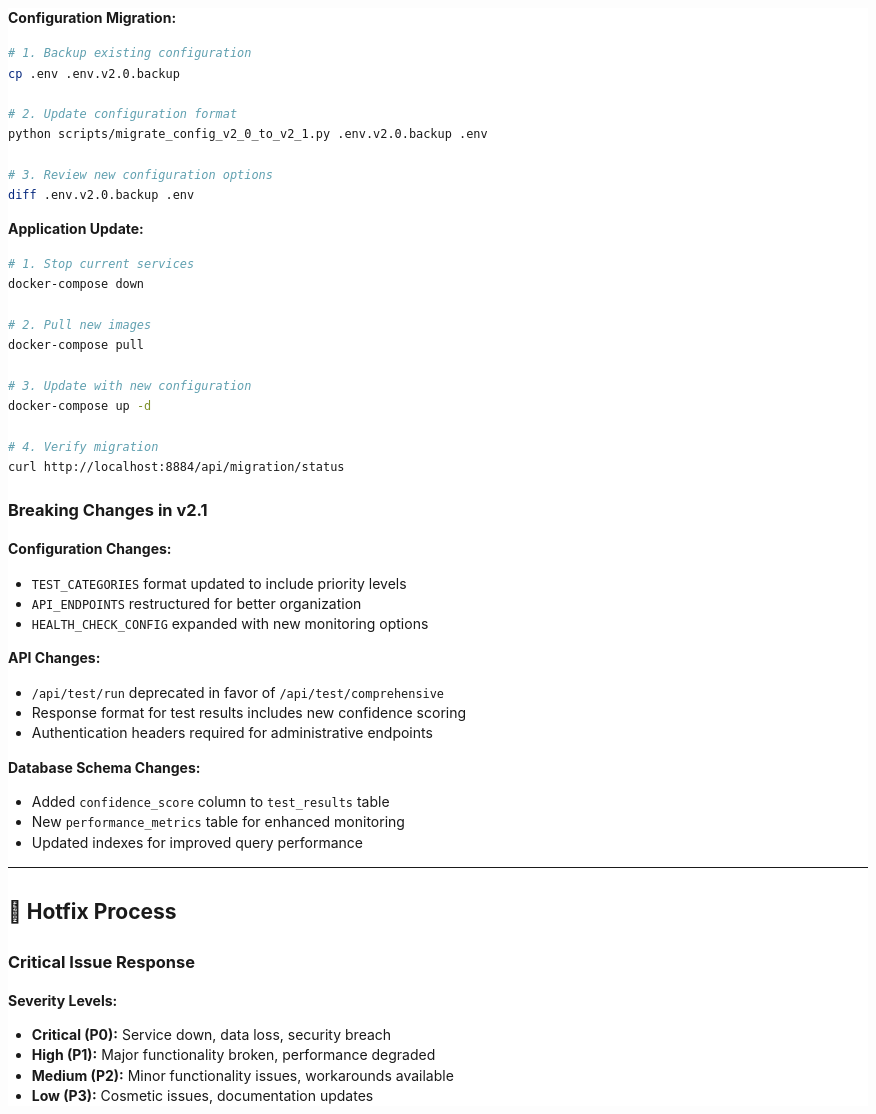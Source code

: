 **Configuration Migration:**
```bash
# 1. Backup existing configuration
cp .env .env.v2.0.backup

# 2. Update configuration format
python scripts/migrate_config_v2_0_to_v2_1.py .env.v2.0.backup .env

# 3. Review new configuration options
diff .env.v2.0.backup .env
```

**Application Update:**
```bash
# 1. Stop current services
docker-compose down

# 2. Pull new images
docker-compose pull

# 3. Update with new configuration
docker-compose up -d

# 4. Verify migration
curl http://localhost:8884/api/migration/status
```

### Breaking Changes in v2.1

**Configuration Changes:**
- `TEST_CATEGORIES` format updated to include priority levels
- `API_ENDPOINTS` restructured for better organization
- `HEALTH_CHECK_CONFIG` expanded with new monitoring options

**API Changes:**
- `/api/test/run` deprecated in favor of `/api/test/comprehensive`
- Response format for test results includes new confidence scoring
- Authentication headers required for administrative endpoints

**Database Schema Changes:**
- Added `confidence_score` column to `test_results` table
- New `performance_metrics` table for enhanced monitoring
- Updated indexes for improved query performance

---

## 🐛 Hotfix Process

### Critical Issue Response

**Severity Levels:**
- **Critical (P0):** Service down, data loss, security breach
- **High (P1):** Major functionality broken, performance degraded
- **Medium (P2):** Minor functionality issues, workarounds available
- **Low (P3):** Cosmetic issues, documentation updates
